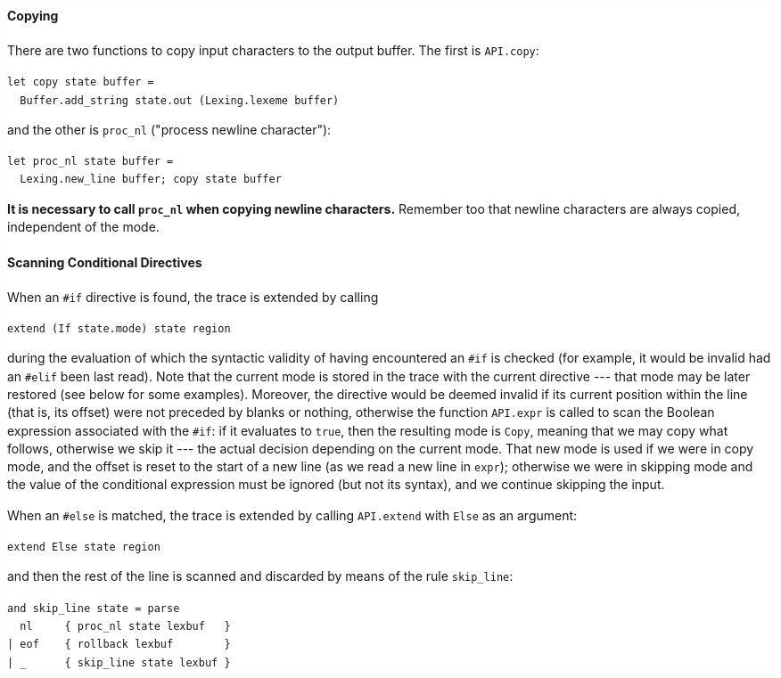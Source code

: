 #### Copying

There are two functions to copy input characters to the output buffer.
The first is `API.copy`:

```
let copy state buffer =
  Buffer.add_string state.out (Lexing.lexeme buffer)
```

and the other is `proc_nl` ("process newline character"):

```
let proc_nl state buffer =
  Lexing.new_line buffer; copy state buffer
```

**It is necessary to call `proc_nl` when copying newline characters.**
Remember too that newline characters are always copied, independent of
the mode.

#### Scanning Conditional Directives

When an `#if` directive is found, the trace is extended by calling

```
extend (If state.mode) state region
```

during the evaluation of which the syntactic validity of having
encountered an `#if` is checked (for example, it would be invalid had
an `#elif` been last read). Note that the current mode is stored in
the trace with the current directive --- that mode may be later
restored (see below for some examples). Moreover, the directive would
be deemed invalid if its current position within the line (that is,
its offset) were not preceded by blanks or nothing, otherwise the
function `API.expr` is called to scan the Boolean expression
associated with the `#if`: if it evaluates to `true`, then the
resulting mode is `Copy`, meaning that we may copy what follows,
otherwise we skip it --- the actual decision depending on the current
mode. That new mode is used if we were in copy mode, and the offset is
reset to the start of a new line (as we read a new line in `expr`);
otherwise we were in skipping mode and the value of the conditional
expression must be ignored (but not its syntax), and we continue
skipping the input.

When an `#else` is matched, the trace is extended by calling
`API.extend` with `Else` as an argument:

```
extend Else state region
```

and then the rest of the line is scanned and discarded by means of
the rule `skip_line`:

```
and skip_line state = parse
  nl     { proc_nl state lexbuf   }
| eof    { rollback lexbuf        }
| _      { skip_line state lexbuf }
```
